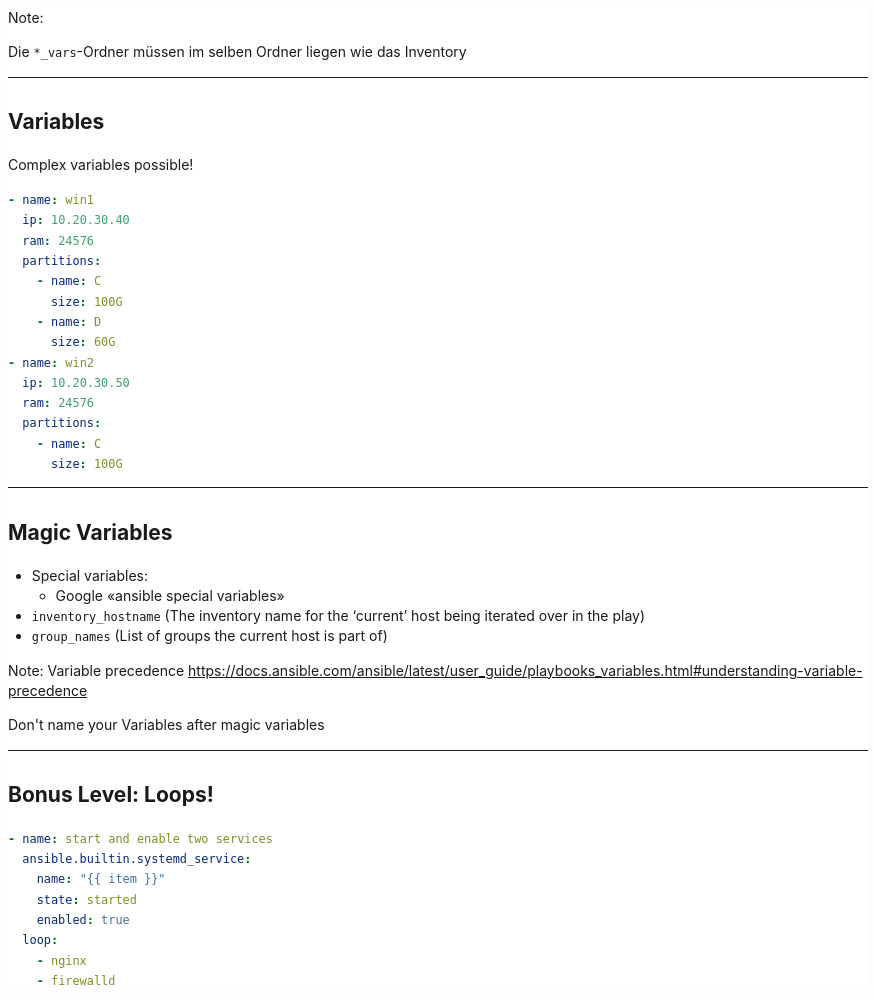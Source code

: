 
Note:

Die `*_vars`-Ordner müssen im selben Ordner liegen wie das Inventory

***
## Variables

Complex variables possible!

```yaml [1-8|9-14]
- name: win1
  ip: 10.20.30.40
  ram: 24576
  partitions:
    - name: C
      size: 100G
    - name: D
      size: 60G
- name: win2
  ip: 10.20.30.50
  ram: 24576
  partitions:
    - name: C
      size: 100G
```


***
## Magic Variables

- Special variables:
    - Google «ansible special variables»
- `inventory_hostname` (The inventory name for the ‘current’ host
being iterated over in the play)
- `group_names`
(List of groups the current host is part of)


Note:
Variable precedence
https://docs.ansible.com/ansible/latest/user_guide/playbooks_variables.html#understanding-variable-precedence

Don't name your Variables after magic variables

***

## Bonus Level: Loops!
```yaml
- name: start and enable two services
  ansible.builtin.systemd_service:
    name: "{{ item }}"
    state: started
    enabled: true
  loop:
    - nginx
    - firewalld
```
